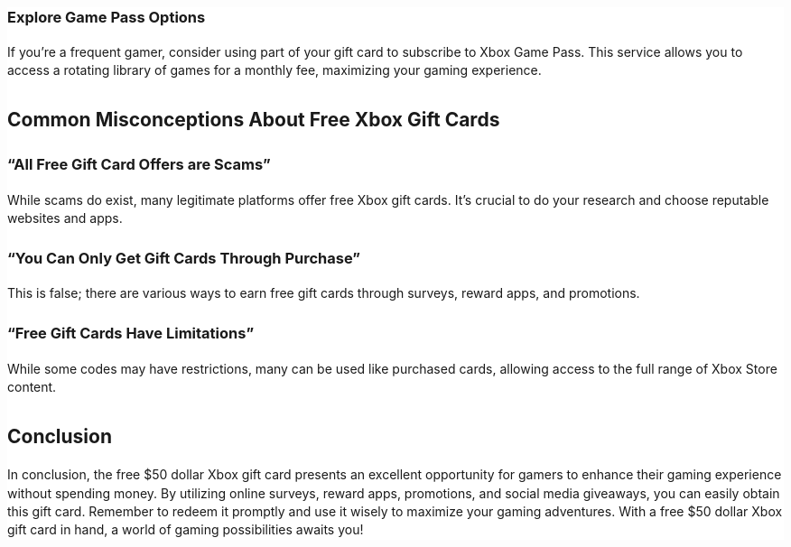 <h3>Explore Game Pass Options</h3>
If you’re a frequent gamer, consider using part of your gift card to subscribe to Xbox Game Pass. This service allows you to access a rotating library of games for a monthly fee, maximizing your gaming experience.
<h2>Common Misconceptions About Free Xbox Gift Cards</h2>
<h3>“All Free Gift Card Offers are Scams”</h3>
While scams do exist, many legitimate platforms offer free Xbox gift cards. It’s crucial to do your research and choose reputable websites and apps.
<h3>“You Can Only Get Gift Cards Through Purchase”</h3>
This is false; there are various ways to earn free gift cards through surveys, reward apps, and promotions.
<h3>“Free Gift Cards Have Limitations”</h3>
While some codes may have restrictions, many can be used like purchased cards, allowing access to the full range of Xbox Store content.
<h2>Conclusion</h2>
In conclusion, the free $50 dollar Xbox gift card presents an excellent opportunity for gamers to enhance their gaming experience without spending money. By utilizing online surveys, reward apps, promotions, and social media giveaways, you can easily obtain this gift card. Remember to redeem it promptly and use it wisely to maximize your gaming adventures. With a free $50 dollar Xbox gift card in hand, a world of gaming possibilities awaits you!
